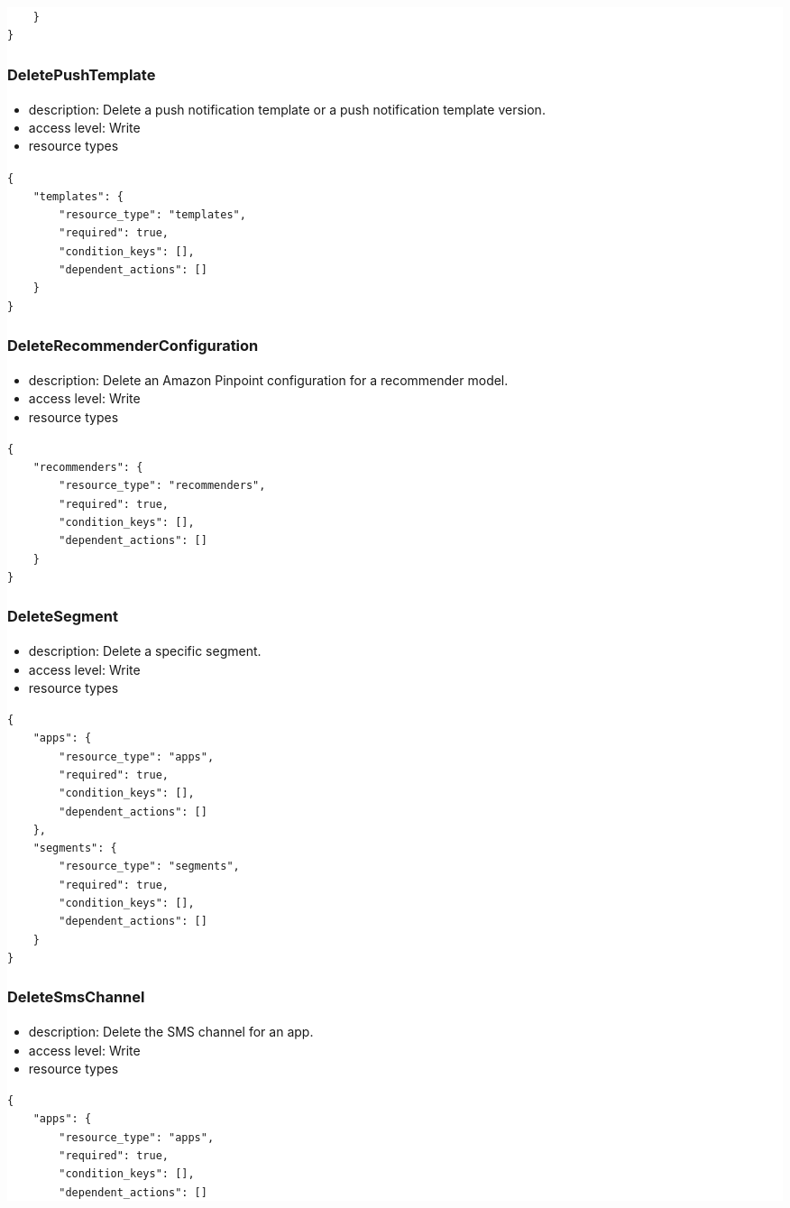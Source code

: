 ```
    }
}
```
### DeletePushTemplate
- description: Delete a push notification template or a push notification template version.
- access level: Write
- resource types
```
{
    "templates": {
        "resource_type": "templates",
        "required": true,
        "condition_keys": [],
        "dependent_actions": []
    }
}
```
### DeleteRecommenderConfiguration
- description: Delete an Amazon Pinpoint configuration for a recommender model.
- access level: Write
- resource types
```
{
    "recommenders": {
        "resource_type": "recommenders",
        "required": true,
        "condition_keys": [],
        "dependent_actions": []
    }
}
```
### DeleteSegment
- description: Delete a specific segment.
- access level: Write
- resource types
```
{
    "apps": {
        "resource_type": "apps",
        "required": true,
        "condition_keys": [],
        "dependent_actions": []
    },
    "segments": {
        "resource_type": "segments",
        "required": true,
        "condition_keys": [],
        "dependent_actions": []
    }
}
```
### DeleteSmsChannel
- description: Delete the SMS channel for an app.
- access level: Write
- resource types
```
{
    "apps": {
        "resource_type": "apps",
        "required": true,
        "condition_keys": [],
        "dependent_actions": []
```